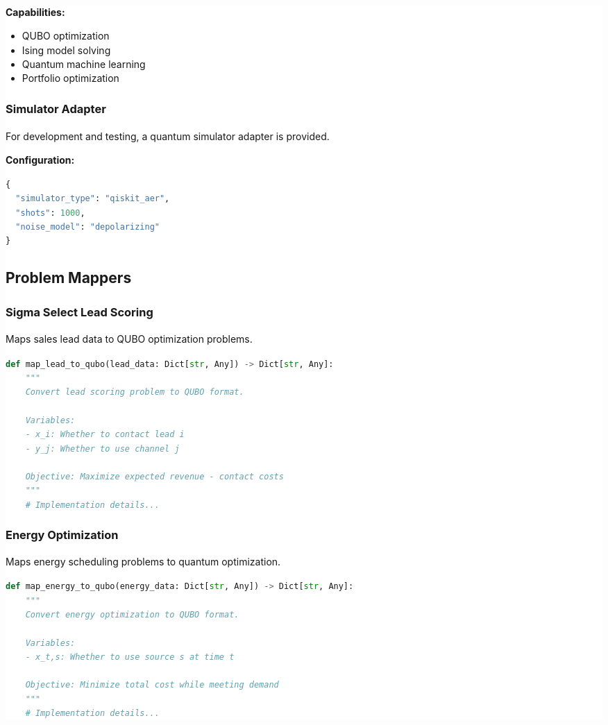 **Capabilities:**
- QUBO optimization
- Ising model solving
- Quantum machine learning
- Portfolio optimization

### Simulator Adapter

For development and testing, a quantum simulator adapter is provided.

**Configuration:**
```python
{
  "simulator_type": "qiskit_aer",
  "shots": 1000,
  "noise_model": "depolarizing"
}
```

## Problem Mappers

### Sigma Select Lead Scoring

Maps sales lead data to QUBO optimization problems.

```python
def map_lead_to_qubo(lead_data: Dict[str, Any]) -> Dict[str, Any]:
    """
    Convert lead scoring problem to QUBO format.
    
    Variables:
    - x_i: Whether to contact lead i
    - y_j: Whether to use channel j
    
    Objective: Maximize expected revenue - contact costs
    """
    # Implementation details...
```

### Energy Optimization

Maps energy scheduling problems to quantum optimization.

```python
def map_energy_to_qubo(energy_data: Dict[str, Any]) -> Dict[str, Any]:
    """
    Convert energy optimization to QUBO format.
    
    Variables:
    - x_t,s: Whether to use source s at time t
    
    Objective: Minimize total cost while meeting demand
    """
    # Implementation details...
```
